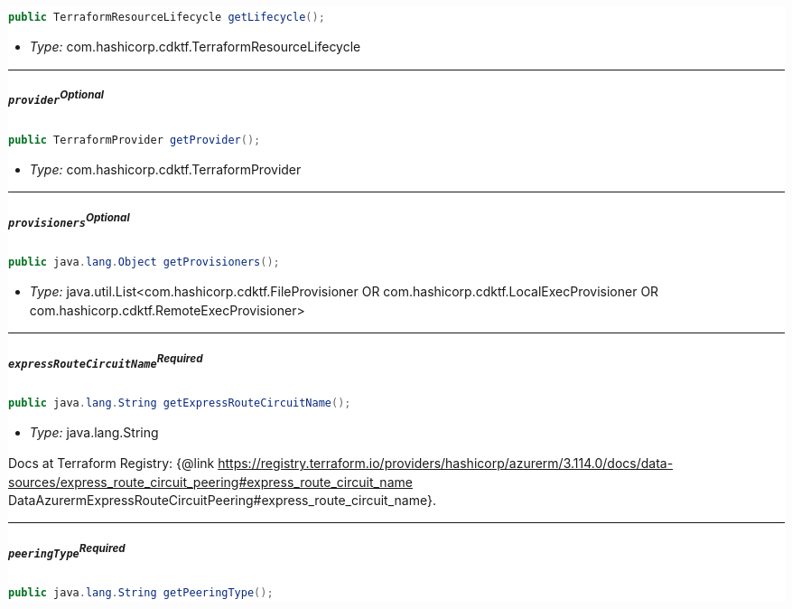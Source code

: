 ```java
public TerraformResourceLifecycle getLifecycle();
```

- *Type:* com.hashicorp.cdktf.TerraformResourceLifecycle

---

##### `provider`<sup>Optional</sup> <a name="provider" id="@cdktf/provider-azurerm.dataAzurermExpressRouteCircuitPeering.DataAzurermExpressRouteCircuitPeeringConfig.property.provider"></a>

```java
public TerraformProvider getProvider();
```

- *Type:* com.hashicorp.cdktf.TerraformProvider

---

##### `provisioners`<sup>Optional</sup> <a name="provisioners" id="@cdktf/provider-azurerm.dataAzurermExpressRouteCircuitPeering.DataAzurermExpressRouteCircuitPeeringConfig.property.provisioners"></a>

```java
public java.lang.Object getProvisioners();
```

- *Type:* java.util.List<com.hashicorp.cdktf.FileProvisioner OR com.hashicorp.cdktf.LocalExecProvisioner OR com.hashicorp.cdktf.RemoteExecProvisioner>

---

##### `expressRouteCircuitName`<sup>Required</sup> <a name="expressRouteCircuitName" id="@cdktf/provider-azurerm.dataAzurermExpressRouteCircuitPeering.DataAzurermExpressRouteCircuitPeeringConfig.property.expressRouteCircuitName"></a>

```java
public java.lang.String getExpressRouteCircuitName();
```

- *Type:* java.lang.String

Docs at Terraform Registry: {@link https://registry.terraform.io/providers/hashicorp/azurerm/3.114.0/docs/data-sources/express_route_circuit_peering#express_route_circuit_name DataAzurermExpressRouteCircuitPeering#express_route_circuit_name}.

---

##### `peeringType`<sup>Required</sup> <a name="peeringType" id="@cdktf/provider-azurerm.dataAzurermExpressRouteCircuitPeering.DataAzurermExpressRouteCircuitPeeringConfig.property.peeringType"></a>

```java
public java.lang.String getPeeringType();
```
